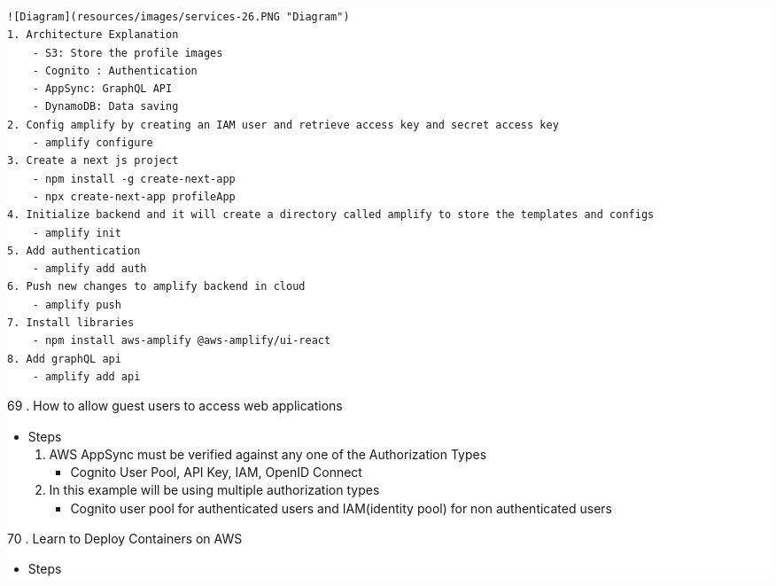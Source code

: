     ![Diagram](resources/images/services-26.PNG "Diagram")
    1. Architecture Explanation
        - S3: Store the profile images
        - Cognito : Authentication
        - AppSync: GraphQL API
        - DynamoDB: Data saving
    2. Config amplify by creating an IAM user and retrieve access key and secret access key
        - amplify configure
    3. Create a next js project
        - npm install -g create-next-app
        - npx create-next-app profileApp
    4. Initialize backend and it will create a directory called amplify to store the templates and configs
        - amplify init
    5. Add authentication
        - amplify add auth
    6. Push new changes to amplify backend in cloud
        - amplify push
    7. Install libraries
        - npm install aws-amplify @aws-amplify/ui-react
    8. Add graphQL api
        - amplify add api

69 . How to allow guest users to access web applications  
- Steps
    1. AWS AppSync must be verified against any one of the Authorization Types
        - Cognito User Pool, API Key, IAM, OpenID Connect
    2. In this example will be using multiple authorization types
        - Cognito user pool for authenticated users and IAM(identity pool) for non authenticated users
 
70 . Learn to Deploy Containers on AWS
- Steps
